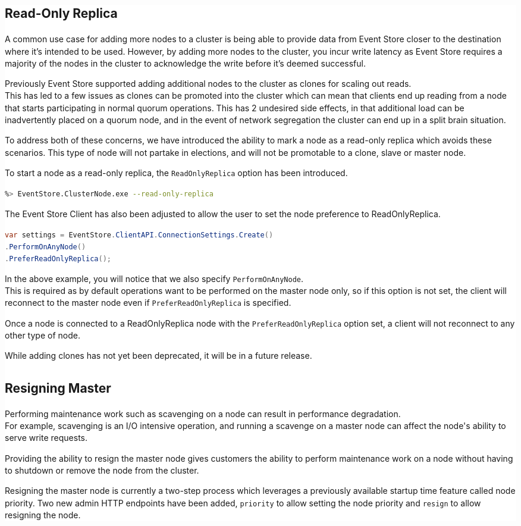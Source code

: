 ## Read-Only Replica

A common use case for adding more nodes to a cluster is being able to provide data from Event Store closer to the destination where it’s intended to be used. However, by adding more nodes to the cluster, you incur write latency as Event Store requires a majority of the nodes in the cluster to acknowledge the write before it’s deemed successful.

Previously Event Store supported adding additional nodes to the cluster as clones for scaling out reads.  
This has led to a few issues as clones can be promoted into the cluster which can mean that clients end up reading from a node that starts participating in normal quorum operations. This has 2 undesired side effects, in that additional load can be inadvertently placed on a quorum node, and in the event of network segregation the cluster can end up in a split brain situation.

To address both of these concerns, we have introduced the ability to mark a node as a read-only replica which avoids these scenarios. This type of node will not partake in elections, and will not be promotable to a clone, slave or master node.

To start a node as a read-only replica, the `ReadOnlyReplica` option has been introduced.

```bash
%> EventStore.ClusterNode.exe --read-only-replica
```

The Event Store Client has also been adjusted to allow the user to set the node preference to ReadOnlyReplica.

```csharp
var settings = EventStore.ClientAPI.ConnectionSettings.Create()
.PerformOnAnyNode()
.PreferReadOnlyReplica();
```

In the above example, you will notice that we also specify `PerformOnAnyNode`.  
This is required as by default operations want to be performed on the master node only, so if this option is not set, the client will reconnect to the master node even if `PreferReadOnlyReplica` is specified.

Once a node is connected to a ReadOnlyReplica node with the `PreferReadOnlyReplica` option set, a client will not reconnect to any other type of node.

While adding clones has not yet been deprecated, it will be in a future release.

## Resigning Master

Performing maintenance work such as scavenging on a node can result in performance degradation.  
For example, scavenging is an I/O intensive operation, and running a scavenge on a master node can affect the node's ability to serve write requests.

Providing the ability to resign the master node gives customers the ability to perform maintenance work on a node without having to shutdown or remove the node from the cluster.

Resigning the master node is currently a two-step process which leverages a previously available startup time feature called node priority. Two new admin HTTP endpoints have been added, `priority` to allow setting the node priority and `resign` to allow resigning the node.
